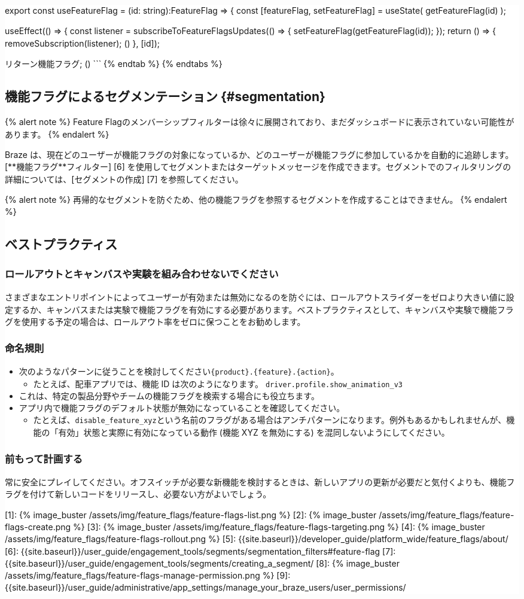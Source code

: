 export const useFeatureFlag = (id: string):FeatureFlag => {
  const [featureFlag, setFeatureFlag] = useState<FeatureFlag>(
    getFeatureFlag(id)
  );

  useEffect(() => {
    const listener = subscribeToFeatureFlagsUpdates(() => {
      setFeatureFlag(getFeatureFlag(id));
    });
    return () => {
      removeSubscription(listener);
    ()
  }, [id]);

  リターン機能フラグ;
()
\`\`\`
{% endtab %}
{% endtabs %}

## 機能フラグによるセグメンテーション {#segmentation}

{% alert note %}
Feature Flagのメンバーシップフィルターは徐々に展開されており、まだダッシュボードに表示されていない可能性があります。
{% endalert %}

Braze は、現在どのユーザーが機能フラグの対象になっているか、どのユーザーが機能フラグに参加しているかを自動的に追跡します。[\*\*機能フラグ**フィルター] [6] を使用してセグメントまたはターゲットメッセージを作成できます。セグメントでのフィルタリングの詳細については、[セグメントの作成] [7] を参照してください。

{% alert note %}
再帰的なセグメントを防ぐため、他の機能フラグを参照するセグメントを作成することはできません。
{% endalert %}

## ベストプラクティス

### ロールアウトとキャンバスや実験を組み合わせないでください

さまざまなエントリポイントによってユーザーが有効または無効になるのを防ぐには、ロールアウトスライダーをゼロより大きい値に設定するか、キャンバスまたは実験で機能フラグを有効にする必要があります。ベストプラクティスとして、キャンバスや実験で機能フラグを使用する予定の場合は、ロールアウト率をゼロに保つことをお勧めします。

### 命名規則

- 次のようなパターンに従うことを検討してください`{product}.{feature}.{action}`。 
  - たとえば、配車アプリでは、機能 ID は次のようになります。 `driver.profile.show_animation_v3`
- これは、特定の製品分野やチームの機能フラグを検索する場合にも役立ちます。
- アプリ内で機能フラグのデフォルト状態が無効になっていることを確認してください。
  - たとえば、`disable_feature_xyz`という名前のフラグがある場合はアンチパターンになります。例外もあるかもしれませんが、機能の「有効」状態と実際に有効になっている動作 (機能 XYZ を無効にする) を混同しないようにしてください。

### 前もって計画する

常に安全にプレイしてください。オフスイッチが必要な新機能を検討するときは、新しいアプリの更新が必要だと気付くよりも、機能フラグを付けて新しいコードをリリースし、必要ない方がよいでしょう。


[1]: {% image_buster /assets/img/feature_flags/feature-flags-list.png %}
[2]: {% image_buster /assets/img/feature_flags/feature-flags-create.png %}
[3]: {% image_buster /assets/img/feature_flags/feature-flags-targeting.png %}
[4]: {% image_buster /assets/img/feature_flags/feature-flags-rollout.png %}
[5]: {{site.baseurl}}/developer_guide/platform_wide/feature_flags/about/
[6]: {{site.baseurl}}/user_guide/engagement_tools/segments/segmentation_filters#feature-flag
[7]: {{site.baseurl}}/user_guide/engagement_tools/segments/creating_a_segment/
[8]: {% image_buster /assets/img/feature_flags/feature-flags-manage-permission.png %}
[9]: {{site.baseurl}}/user_guide/administrative/app_settings/manage_your_braze_users/user_permissions/